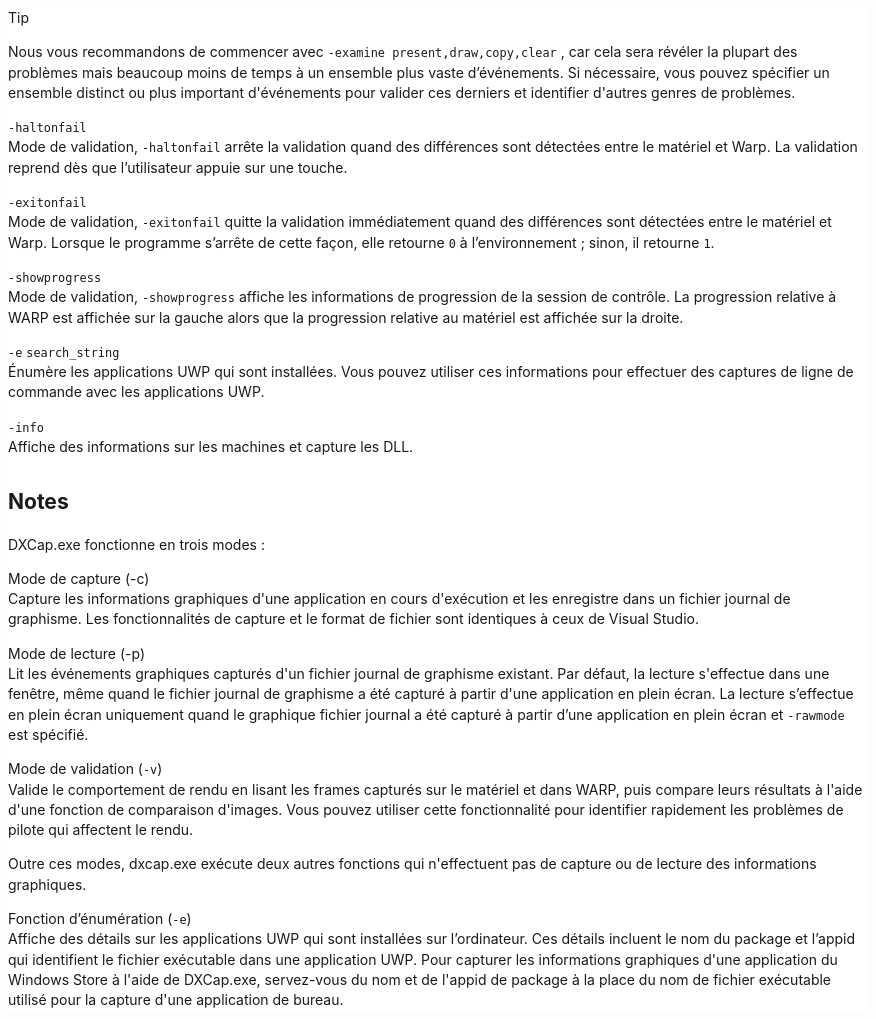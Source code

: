 > [!TIP]
>  Nous vous recommandons de commencer avec `-examine present,draw,copy,clear` , car cela sera révéler la plupart des problèmes mais beaucoup moins de temps à un ensemble plus vaste d’événements. Si nécessaire, vous pouvez spécifier un ensemble distinct ou plus important d'événements pour valider ces derniers et identifier d'autres genres de problèmes.  
  
 `-haltonfail`  
 Mode de validation, `-haltonfail` arrête la validation quand des différences sont détectées entre le matériel et Warp. La validation reprend dès que l’utilisateur appuie sur une touche.  
  
 `-exitonfail`  
 Mode de validation, `-exitonfail` quitte la validation immédiatement quand des différences sont détectées entre le matériel et Warp. Lorsque le programme s’arrête de cette façon, elle retourne `0` à l’environnement ; sinon, il retourne `1`.  
  
 `-showprogress`  
 Mode de validation, `-showprogress` affiche les informations de progression de la session de contrôle. La progression relative à WARP est affichée sur la gauche alors que la progression relative au matériel est affichée sur la droite.  
  
 `-e` `search_string`  
 Énumère les applications UWP qui sont installées. Vous pouvez utiliser ces informations pour effectuer des captures de ligne de commande avec les applications UWP.  
  
 `-info`  
 Affiche des informations sur les machines et capture les DLL.  
  
## <a name="remarks"></a>Notes  
 DXCap.exe fonctionne en trois modes :  
  
 Mode de capture (-c)  
 Capture les informations graphiques d'une application en cours d'exécution et les enregistre dans un fichier journal de graphisme. Les fonctionnalités de capture et le format de fichier sont identiques à ceux de Visual Studio.  
  
 Mode de lecture (-p)  
 Lit les événements graphiques capturés d'un fichier journal de graphisme existant. Par défaut, la lecture s'effectue dans une fenêtre, même quand le fichier journal de graphisme a été capturé à partir d'une application en plein écran. La lecture s’effectue en plein écran uniquement quand le graphique fichier journal a été capturé à partir d’une application en plein écran et `-rawmode` est spécifié.  
  
 Mode de validation (`-v`)  
 Valide le comportement de rendu en lisant les frames capturés sur le matériel et dans WARP, puis compare leurs résultats à l'aide d'une fonction de comparaison d'images. Vous pouvez utiliser cette fonctionnalité pour identifier rapidement les problèmes de pilote qui affectent le rendu.  
  
 Outre ces modes, dxcap.exe exécute deux autres fonctions qui n'effectuent pas de capture ou de lecture des informations graphiques.  
  
 Fonction d’énumération (`-e`)  
 Affiche des détails sur les applications UWP qui sont installées sur l’ordinateur. Ces détails incluent le nom du package et l’appid qui identifient le fichier exécutable dans une application UWP. Pour capturer les informations graphiques d'une application du Windows Store à l'aide de DXCap.exe, servez-vous du nom et de l'appid de package à la place du nom de fichier exécutable utilisé pour la capture d'une application de bureau.  
  
